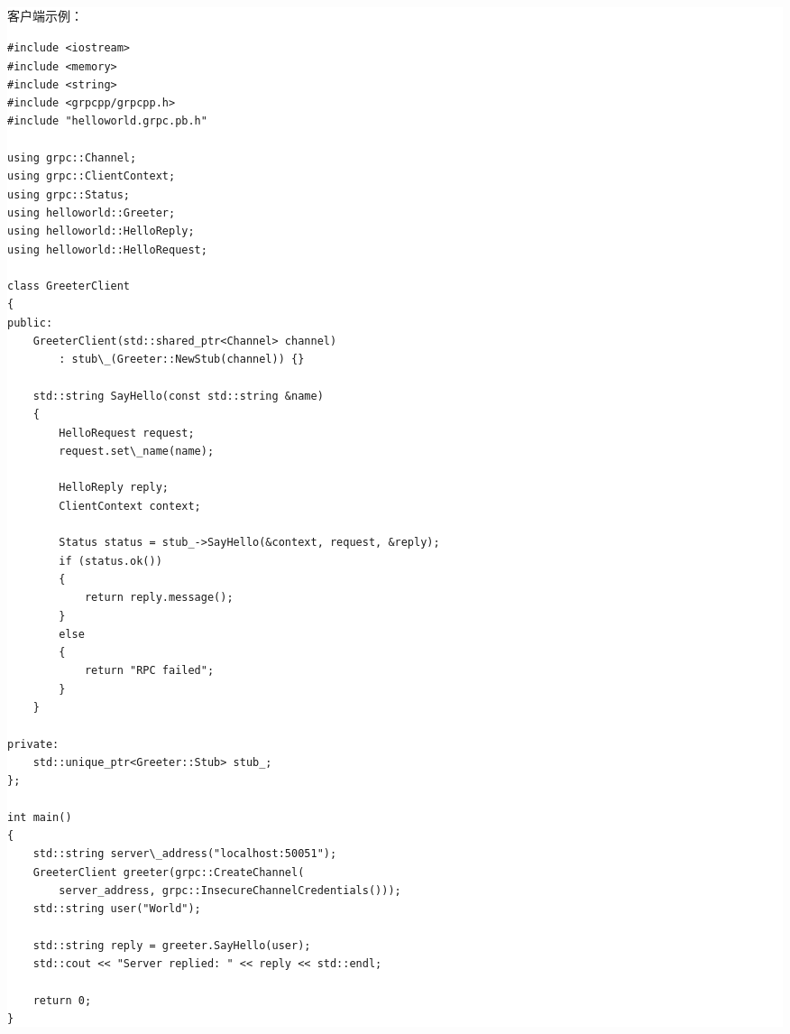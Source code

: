 客户端示例：



```
#include <iostream>
#include <memory>
#include <string>
#include <grpcpp/grpcpp.h>
#include "helloworld.grpc.pb.h"

using grpc::Channel;
using grpc::ClientContext;
using grpc::Status;
using helloworld::Greeter;
using helloworld::HelloReply;
using helloworld::HelloRequest;

class GreeterClient
{
public:
    GreeterClient(std::shared_ptr<Channel> channel)
        : stub\_(Greeter::NewStub(channel)) {}

    std::string SayHello(const std::string &name)
    {
        HelloRequest request;
        request.set\_name(name);

        HelloReply reply;
        ClientContext context;

        Status status = stub_->SayHello(&context, request, &reply);
        if (status.ok())
        {
            return reply.message();
        }
        else
        {
            return "RPC failed";
        }
    }

private:
    std::unique_ptr<Greeter::Stub> stub_;
};

int main()
{
    std::string server\_address("localhost:50051");
    GreeterClient greeter(grpc::CreateChannel(
        server_address, grpc::InsecureChannelCredentials()));
    std::string user("World");

    std::string reply = greeter.SayHello(user);
    std::cout << "Server replied: " << reply << std::endl;

    return 0;
}

```
